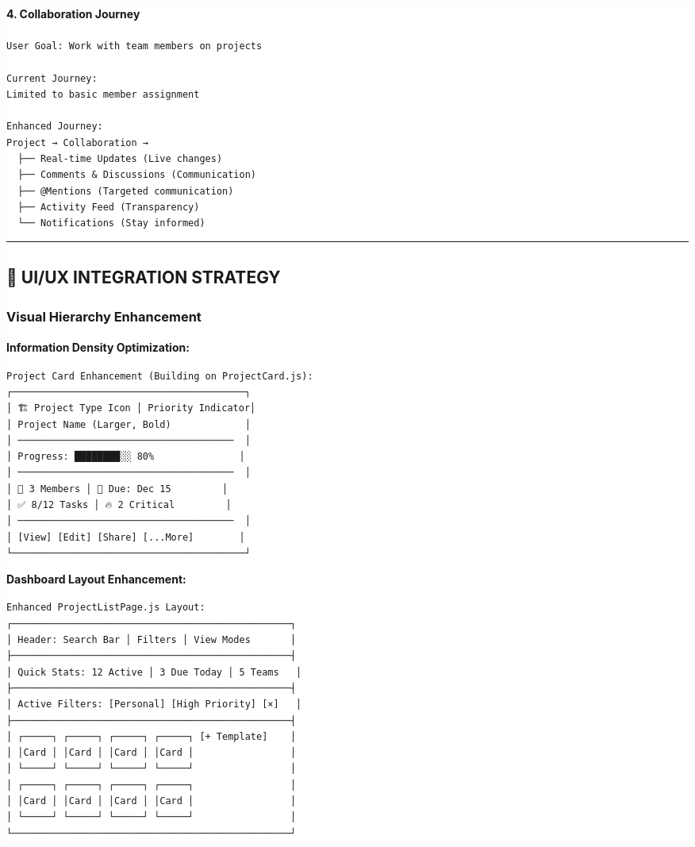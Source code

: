 #### **4. Collaboration Journey**

```
User Goal: Work with team members on projects

Current Journey:
Limited to basic member assignment

Enhanced Journey:
Project → Collaboration →
  ├── Real-time Updates (Live changes)
  ├── Comments & Discussions (Communication)
  ├── @Mentions (Targeted communication)
  ├── Activity Feed (Transparency)
  └── Notifications (Stay informed)
```

---

## 🎨 **UI/UX INTEGRATION STRATEGY**

### **Visual Hierarchy Enhancement**

**Information Density Optimization:**

```
Project Card Enhancement (Building on ProjectCard.js):
┌─────────────────────────────────────────┐
│ 🏗️ Project Type Icon │ Priority Indicator│
│ Project Name (Larger, Bold)             │
│ ──────────────────────────────────────  │
│ Progress: ████████░░ 80%               │
│ ──────────────────────────────────────  │
│ 👥 3 Members │ 📅 Due: Dec 15         │
│ ✅ 8/12 Tasks │ 🔥 2 Critical         │
│ ──────────────────────────────────────  │
│ [View] [Edit] [Share] [...More]        │
└─────────────────────────────────────────┘
```

**Dashboard Layout Enhancement:**

```
Enhanced ProjectListPage.js Layout:
┌─────────────────────────────────────────────────┐
│ Header: Search Bar │ Filters │ View Modes       │
├─────────────────────────────────────────────────┤
│ Quick Stats: 12 Active │ 3 Due Today │ 5 Teams   │
├─────────────────────────────────────────────────┤
│ Active Filters: [Personal] [High Priority] [×]   │
├─────────────────────────────────────────────────┤
│ ┌─────┐ ┌─────┐ ┌─────┐ ┌─────┐ [+ Template]    │
│ │Card │ │Card │ │Card │ │Card │                 │
│ └─────┘ └─────┘ └─────┘ └─────┘                 │
│ ┌─────┐ ┌─────┐ ┌─────┐ ┌─────┐                 │
│ │Card │ │Card │ │Card │ │Card │                 │
│ └─────┘ └─────┘ └─────┘ └─────┘                 │
└─────────────────────────────────────────────────┘
```
